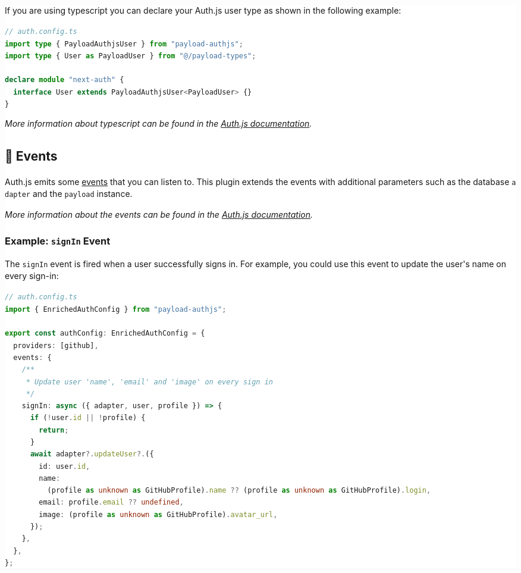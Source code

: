 If you are using typescript you can declare your Auth.js user type as shown in the following example:

```ts
// auth.config.ts
import type { PayloadAuthjsUser } from "payload-authjs";
import type { User as PayloadUser } from "@/payload-types";

declare module "next-auth" {
  interface User extends PayloadAuthjsUser<PayloadUser> {}
}
```

_More information about typescript can be found in the [Auth.js documentation](https://authjs.dev/getting-started/typescript?framework=next-js)._

## 🎉 Events

Auth.js emits some [events](https://authjs.dev/reference/nextjs#events) that you can listen to. This plugin extends the events with additional parameters such as the database `adapter` and the `payload` instance.

_More information about the events can be found in the [Auth.js documentation](https://authjs.dev/reference/nextjs#events)._

### Example: `signIn` Event

The `signIn` event is fired when a user successfully signs in. For example, you could use this event to update the user's name on every sign-in:

```ts
// auth.config.ts
import { EnrichedAuthConfig } from "payload-authjs";

export const authConfig: EnrichedAuthConfig = {
  providers: [github],
  events: {
    /**
     * Update user 'name', 'email' and 'image' on every sign in
     */
    signIn: async ({ adapter, user, profile }) => {
      if (!user.id || !profile) {
        return;
      }
      await adapter?.updateUser?.({
        id: user.id,
        name:
          (profile as unknown as GitHubProfile).name ?? (profile as unknown as GitHubProfile).login,
        email: profile.email ?? undefined,
        image: (profile as unknown as GitHubProfile).avatar_url,
      });
    },
  },
};
```
